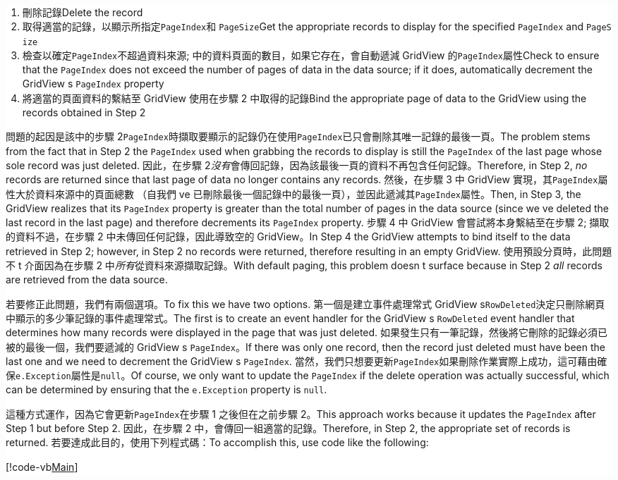 1. <span data-ttu-id="a1a99-334">刪除記錄</span><span class="sxs-lookup"><span data-stu-id="a1a99-334">Delete the record</span></span>
2. <span data-ttu-id="a1a99-335">取得適當的記錄，以顯示所指定`PageIndex`和 `PageSize`</span><span class="sxs-lookup"><span data-stu-id="a1a99-335">Get the appropriate records to display for the specified `PageIndex` and `PageSize`</span></span>
3. <span data-ttu-id="a1a99-336">檢查以確定`PageIndex`不超過資料來源; 中的資料頁面的數目，如果它存在，會自動遞減 GridView 的`PageIndex`屬性</span><span class="sxs-lookup"><span data-stu-id="a1a99-336">Check to ensure that the `PageIndex` does not exceed the number of pages of data in the data source; if it does, automatically decrement the GridView s `PageIndex` property</span></span>
4. <span data-ttu-id="a1a99-337">將適當的頁面資料的繫結至 GridView 使用在步驟 2 中取得的記錄</span><span class="sxs-lookup"><span data-stu-id="a1a99-337">Bind the appropriate page of data to the GridView using the records obtained in Step 2</span></span>

<span data-ttu-id="a1a99-338">問題的起因是該中的步驟 2`PageIndex`時擷取要顯示的記錄仍在使用`PageIndex`已只會刪除其唯一記錄的最後一頁。</span><span class="sxs-lookup"><span data-stu-id="a1a99-338">The problem stems from the fact that in Step 2 the `PageIndex` used when grabbing the records to display is still the `PageIndex` of the last page whose sole record was just deleted.</span></span> <span data-ttu-id="a1a99-339">因此，在步驟 2*沒有*會傳回記錄，因為該最後一頁的資料不再包含任何記錄。</span><span class="sxs-lookup"><span data-stu-id="a1a99-339">Therefore, in Step 2, *no* records are returned since that last page of data no longer contains any records.</span></span> <span data-ttu-id="a1a99-340">然後，在步驟 3 中 GridView 實現，其`PageIndex`屬性大於資料來源中的頁面總數 （自我們 ve 已刪除最後一個記錄中的最後一頁），並因此遞減其`PageIndex`屬性。</span><span class="sxs-lookup"><span data-stu-id="a1a99-340">Then, in Step 3, the GridView realizes that its `PageIndex` property is greater than the total number of pages in the data source (since we ve deleted the last record in the last page) and therefore decrements its `PageIndex` property.</span></span> <span data-ttu-id="a1a99-341">步驟 4 中 GridView 會嘗試將本身繫結至在步驟 2; 擷取的資料不過，在步驟 2 中未傳回任何記錄，因此導致空的 GridView。</span><span class="sxs-lookup"><span data-stu-id="a1a99-341">In Step 4 the GridView attempts to bind itself to the data retrieved in Step 2; however, in Step 2 no records were returned, therefore resulting in an empty GridView.</span></span> <span data-ttu-id="a1a99-342">使用預設分頁時，此問題不 t 介面因為在步驟 2 中*所有*從資料來源擷取記錄。</span><span class="sxs-lookup"><span data-stu-id="a1a99-342">With default paging, this problem doesn t surface because in Step 2 *all* records are retrieved from the data source.</span></span>

<span data-ttu-id="a1a99-343">若要修正此問題，我們有兩個選項。</span><span class="sxs-lookup"><span data-stu-id="a1a99-343">To fix this we have two options.</span></span> <span data-ttu-id="a1a99-344">第一個是建立事件處理常式 GridView s`RowDeleted`決定只刪除網頁中顯示的多少筆記錄的事件處理常式。</span><span class="sxs-lookup"><span data-stu-id="a1a99-344">The first is to create an event handler for the GridView s `RowDeleted` event handler that determines how many records were displayed in the page that was just deleted.</span></span> <span data-ttu-id="a1a99-345">如果發生只有一筆記錄，然後將它刪除的記錄必須已被的最後一個，我們要遞減的 GridView s `PageIndex`。</span><span class="sxs-lookup"><span data-stu-id="a1a99-345">If there was only one record, then the record just deleted must have been the last one and we need to decrement the GridView s `PageIndex`.</span></span> <span data-ttu-id="a1a99-346">當然，我們只想要更新`PageIndex`如果刪除作業實際上成功，這可藉由確保`e.Exception`屬性是`null`。</span><span class="sxs-lookup"><span data-stu-id="a1a99-346">Of course, we only want to update the `PageIndex` if the delete operation was actually successful, which can be determined by ensuring that the `e.Exception` property is `null`.</span></span>

<span data-ttu-id="a1a99-347">這種方式運作，因為它會更新`PageIndex`在步驟 1 之後但在之前步驟 2。</span><span class="sxs-lookup"><span data-stu-id="a1a99-347">This approach works because it updates the `PageIndex` after Step 1 but before Step 2.</span></span> <span data-ttu-id="a1a99-348">因此，在步驟 2 中，會傳回一組適當的記錄。</span><span class="sxs-lookup"><span data-stu-id="a1a99-348">Therefore, in Step 2, the appropriate set of records is returned.</span></span> <span data-ttu-id="a1a99-349">若要達成此目的，使用下列程式碼：</span><span class="sxs-lookup"><span data-stu-id="a1a99-349">To accomplish this, use code like the following:</span></span>


[!code-vb[Main](efficiently-paging-through-large-amounts-of-data-vb/samples/sample11.vb)]
